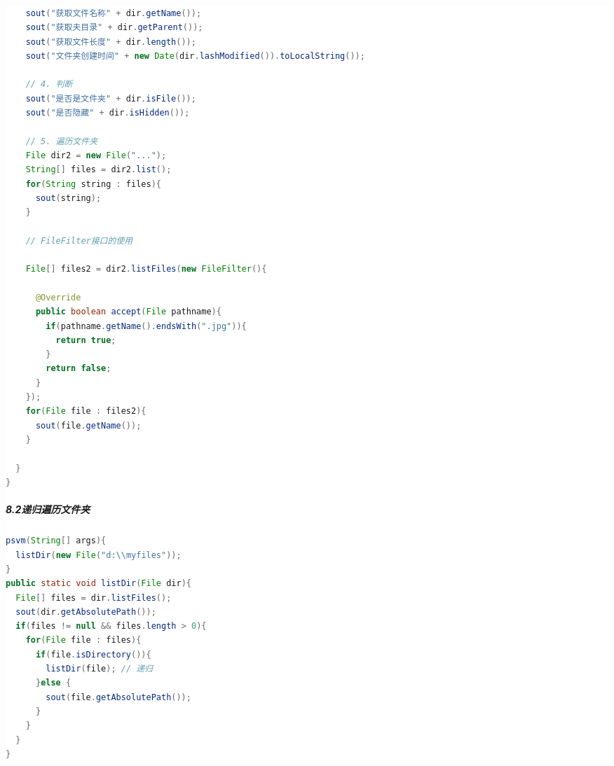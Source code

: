 ```java
    sout("获取文件名称" + dir.getName());
    sout("获取夫目录" + dir.getParent());
    sout("获取文件长度" + dir.length());
    sout("文件夹创建时间" + new Date(dir.lashModified()).toLocalString());
    
    // 4. 判断
    sout("是否是文件夹" + dir.isFile());
    sout("是否隐藏" + dir.isHidden());
    
    // 5. 遍历文件夹
    File dir2 = new File("...");
    String[] files = dir2.list();
    for(String string : files){
      sout(string);
    }
    
    // FileFilter接口的使用
    
    File[] files2 = dir2.listFiles(new FileFilter(){
      
      @Override
      public boolean accept(File pathname){
        if(pathname.getName().endsWith(".jpg")){
          return true;
        }
        return false;
      }
    });
    for(File file : files2){
      sout(file.getName());
    }
    
  }
}
```

##### 8.2递归遍历文件夹

```java
psvm(String[] args){
  listDir(new File("d:\\myfiles"));
}
public static void listDir(File dir){
  File[] files = dir.listFiles();
  sout(dir.getAbsolutePath());
  if(files != null && files.length > 0){
    for(File file : files){
      if(file.isDirectory()){
        listDir(file); // 递归
      }else {
        sout(file.getAbsolutePath());
      }
    }
  }
}
```
